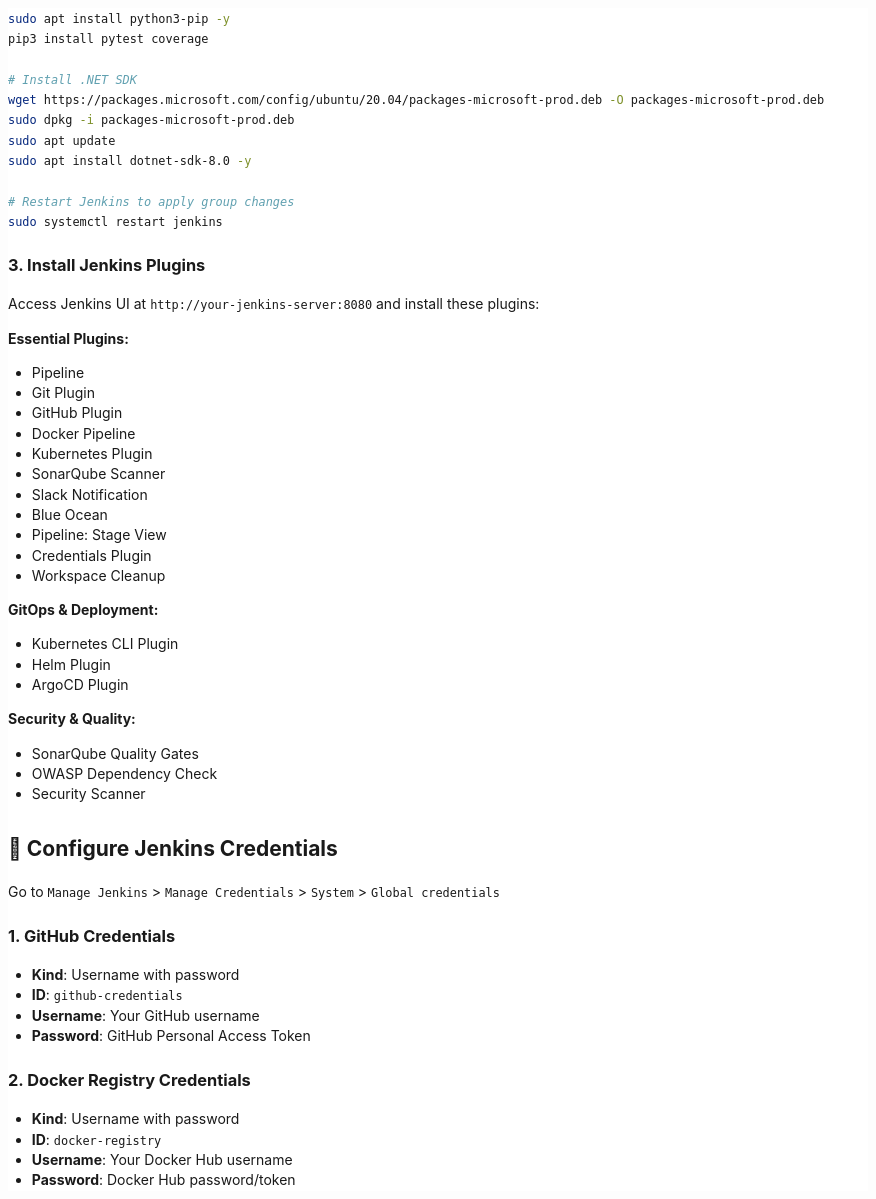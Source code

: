 ```bash
sudo apt install python3-pip -y
pip3 install pytest coverage

# Install .NET SDK
wget https://packages.microsoft.com/config/ubuntu/20.04/packages-microsoft-prod.deb -O packages-microsoft-prod.deb
sudo dpkg -i packages-microsoft-prod.deb
sudo apt update
sudo apt install dotnet-sdk-8.0 -y

# Restart Jenkins to apply group changes
sudo systemctl restart jenkins
```

### 3. Install Jenkins Plugins
Access Jenkins UI at `http://your-jenkins-server:8080` and install these plugins:

**Essential Plugins:**
- Pipeline
- Git Plugin
- GitHub Plugin
- Docker Pipeline
- Kubernetes Plugin
- SonarQube Scanner
- Slack Notification
- Blue Ocean
- Pipeline: Stage View
- Credentials Plugin
- Workspace Cleanup

**GitOps & Deployment:**
- Kubernetes CLI Plugin
- Helm Plugin
- ArgoCD Plugin

**Security & Quality:**
- SonarQube Quality Gates
- OWASP Dependency Check
- Security Scanner

## 🔐 Configure Jenkins Credentials

Go to `Manage Jenkins` > `Manage Credentials` > `System` > `Global credentials`

### 1. GitHub Credentials
- **Kind**: Username with password
- **ID**: `github-credentials`
- **Username**: Your GitHub username
- **Password**: GitHub Personal Access Token

### 2. Docker Registry Credentials
- **Kind**: Username with password
- **ID**: `docker-registry`
- **Username**: Your Docker Hub username
- **Password**: Docker Hub password/token
